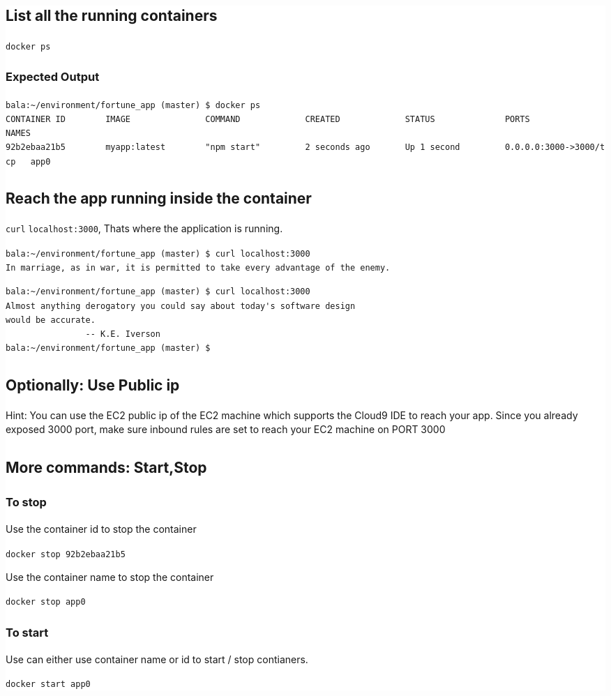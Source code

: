 ## List all the running containers
```
docker ps
```
### Expected Output

```
bala:~/environment/fortune_app (master) $ docker ps
CONTAINER ID        IMAGE               COMMAND             CREATED             STATUS              PORTS                    NAMES
92b2ebaa21b5        myapp:latest        "npm start"         2 seconds ago       Up 1 second         0.0.0.0:3000->3000/tcp   app0
```

## Reach the app running inside the container
`curl` `localhost:3000`, Thats where the application is running.
```
bala:~/environment/fortune_app (master) $ curl localhost:3000
In marriage, as in war, it is permitted to take every advantage of the enemy.
```

```
bala:~/environment/fortune_app (master) $ curl localhost:3000
Almost anything derogatory you could say about today's software design
would be accurate.
                -- K.E. Iverson
bala:~/environment/fortune_app (master) $ 
```

## Optionally: Use Public ip
Hint: You can use the EC2 public ip of the EC2 machine which supports the Cloud9 IDE to reach your app.
Since you already exposed 3000 port, make sure inbound rules are set to reach your EC2 machine on PORT 3000


## More commands: Start,Stop

### To stop

Use the container id to stop the container
```
docker stop 92b2ebaa21b5
```

Use the container name to stop the container
```
docker stop app0
```

### To start
Use can either use container name or id to start / stop contianers.
```
docker start app0
```
